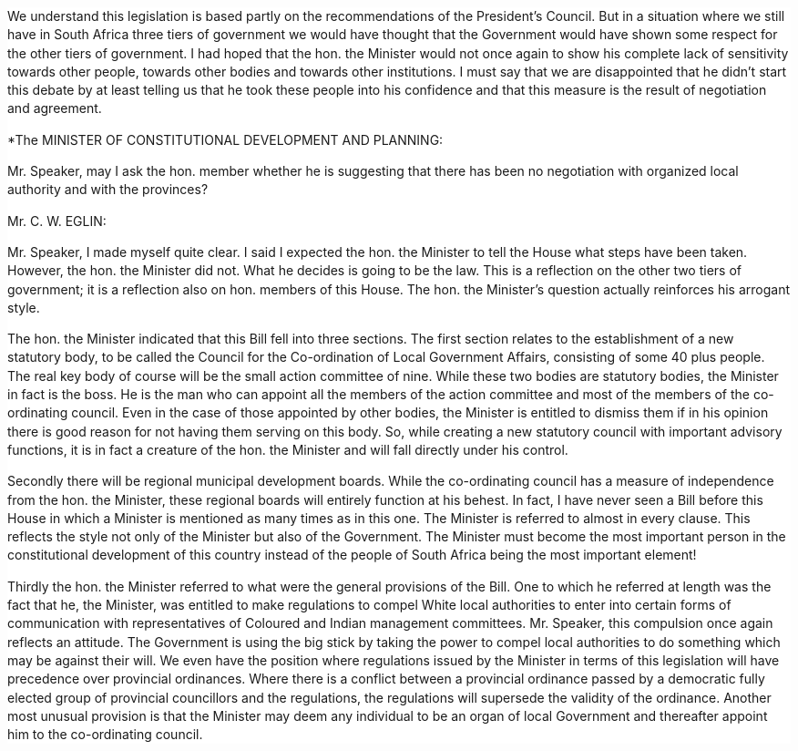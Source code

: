 <p>We understand this legislation is based partly on the recommendations of the President&#x2019;s Council. But in a situation where we still have in South Africa three tiers of government we would have thought that the Government would have shown some respect for the other tiers of government. I had hoped that the hon. the Minister would not once again to show his complete lack of sensitivity towards other people, towards other bodies and towards other institutions. I must say that we are disappointed that he didn&#x2019;t start this debate by at least telling us that he took these people into his confidence and that this measure is the result of negotiation and agreement.</p>

</speech>

<speech by="#minister_of_constitutional_development_and_planning">

<from>*The <person refersTo="hansard_za">MINISTER OF CONSTITUTIONAL DEVELOPMENT AND PLANNING</person>:</from>

<p>Mr. Speaker, may I ask the hon. member whether he is suggesting that there has been no negotiation with organized local authority and with the provinces?</p>

</speech>

<speech by="#eglin">

<from>Mr. <person refersTo="hansard_za">C. W. EGLIN</person>:</from>

<p>Mr. Speaker, I made myself quite clear. I said I expected the hon. the Minister to tell the House what steps have been taken. However, the hon. the Minister did not. What he decides is going to be the law. This is a reflection on the other two tiers of government; it is a reflection also on hon. members of this House. The hon. the Minister&#x2019;s question actually reinforces his arrogant style.</p>

<p>The hon. the Minister indicated that this Bill fell into three sections. The first section relates to the establishment of a new statutory body, to be called the Council for the Co-ordination of Local Government Affairs, consisting of some 40 plus people. The real key body of course will be the small action committee of nine. While these two bodies are statutory bodies, the Minister in fact is the boss. He is the man who can appoint all the members of the action committee and most of the members of the co-ordinating council. Even in the case of those appointed by other bodies, the Minister is entitled to dismiss them if in his opinion there is good reason for not having them serving on this body. So, while creating a new statutory council with important advisory functions, it is in fact a creature of the hon. the Minister and will fall directly under his control.</p>

<p>Secondly there will be regional municipal development boards. While the co-ordinating council has a measure of independence from the hon. the Minister, these regional boards will entirely function at his behest. In fact, I have never seen a Bill before this House in which a Minister is mentioned as many times as in this one. The Minister is referred to almost in every clause. This reflects the style not only of the Minister but also of the Government. The Minister must become the most important person in the constitutional development of this country instead of the people of South Africa being the most important element!</p>

<p>Thirdly the hon. the Minister referred to what were the general provisions of the Bill. One to which he referred at length was the fact that he, the Minister, was entitled to make regulations to compel White local authorities to enter into certain forms of communication with representatives of Coloured and Indian management committees. Mr. Speaker, this compulsion once again reflects an attitude. The Government is using the big stick by taking the power to compel local authorities to do something which may be against their will. We even <span class="col_8301-8302" refersTo="page_0657"/>have the position where regulations issued by the Minister in terms of this legislation will have precedence over provincial ordinances. Where there is a conflict between a provincial ordinance passed by a democratic fully elected group of provincial councillors and the regulations, the regulations will supersede the validity of the ordinance. Another most unusual provision is that the Minister may deem any individual to be an organ of local Government and thereafter appoint him to the co-ordinating council.</p>
